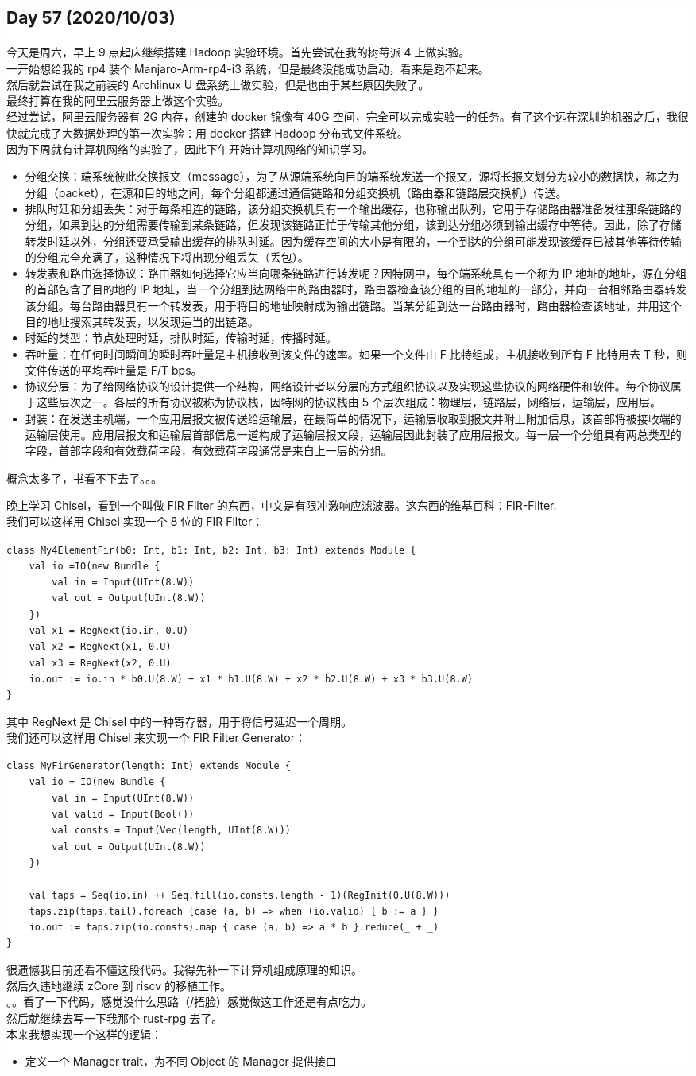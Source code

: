 <span id="Day057"></span>

## Day 57 (2020/10/03)
今天是周六，早上 9 点起床继续搭建 Hadoop 实验环境。首先尝试在我的树莓派 4 上做实验。  
一开始想给我的 rp4 装个 Manjaro-Arm-rp4-i3 系统，但是最终没能成功启动，看来是跑不起来。  
然后就尝试在我之前装的 Archlinux U 盘系统上做实验，但是也由于某些原因失败了。  
最终打算在我的阿里云服务器上做这个实验。  
经过尝试，阿里云服务器有 2G 内存，创建的 docker 镜像有 40G 空间，完全可以完成实验一的任务。有了这个远在深圳的机器之后，我很快就完成了大数据处理的第一次实验：用 docker 搭建 Hadoop 分布式文件系统。  
因为下周就有计算机网络的实验了，因此下午开始计算机网络的知识学习。  
+ 分组交换：端系统彼此交换报文（message），为了从源端系统向目的端系统发送一个报文，源将长报文划分为较小的数据快，称之为分组（packet），在源和目的地之间，每个分组都通过通信链路和分组交换机（路由器和链路层交换机）传送。  
+ 排队时延和分组丢失：对于每条相连的链路，该分组交换机具有一个输出缓存，也称输出队列，它用于存储路由器准备发往那条链路的分组，如果到达的分组需要传输到某条链路，但发现该链路正忙于传输其他分组，该到达分组必须到输出缓存中等待。因此，除了存储转发时延以外，分组还要承受输出缓存的排队时延。因为缓存空间的大小是有限的，一个到达的分组可能发现该缓存已被其他等待传输的分组完全充满了，这种情况下将出现分组丢失（丢包）。  
+ 转发表和路由选择协议：路由器如何选择它应当向哪条链路进行转发呢？因特网中，每个端系统具有一个称为 IP 地址的地址，源在分组的首部包含了目的地的 IP 地址，当一个分组到达网络中的路由器时，路由器检查该分组的目的地址的一部分，并向一台相邻路由器转发该分组。每台路由器具有一个转发表，用于将目的地址映射成为输出链路。当某分组到达一台路由器时，路由器检查该地址，并用这个目的地址搜索其转发表，以发现适当的出链路。  
+ 时延的类型：节点处理时延，排队时延，传输时延，传播时延。  
+ 吞吐量：在任何时间瞬间的瞬时吞吐量是主机接收到该文件的速率。如果一个文件由 F 比特组成，主机接收到所有 F 比特用去 T 秒，则文件传送的平均吞吐量是 F/T bps。  
+ 协议分层：为了给网络协议的设计提供一个结构，网络设计者以分层的方式组织协议以及实现这些协议的网络硬件和软件。每个协议属于这些层次之一。各层的所有协议被称为协议栈，因特网的协议栈由 5 个层次组成：物理层，链路层，网络层，运输层，应用层。  
+ 封装：在发送主机端，一个应用层报文被传送给运输层，在最简单的情况下，运输层收取到报文并附上附加信息，该首部将被接收端的运输层使用。应用层报文和运输层首部信息一道构成了运输层报文段，运输层因此封装了应用层报文。每一层一个分组具有两总类型的字段，首部字段和有效载荷字段，有效载荷字段通常是来自上一层的分组。  

概念太多了，书看不下去了。。。  

晚上学习 Chisel，看到一个叫做 FIR Filter 的东西，中文是有限冲激响应滤波器。这东西的维基百科：[FIR-Filter](https://en.wikipedia.org/wiki/Finite_impulse_response).  
我们可以这样用 Chisel 实现一个 8 位的 FIR Filter：  

```Chisel
class My4ElementFir(b0: Int, b1: Int, b2: Int, b3: Int) extends Module {
    val io =IO(new Bundle {
        val in = Input(UInt(8.W))
        val out = Output(UInt(8.W))
    })
    val x1 = RegNext(io.in, 0.U)
    val x2 = RegNext(x1, 0.U)
    val x3 = RegNext(x2, 0.U)
    io.out := io.in * b0.U(8.W) + x1 * b1.U(8.W) + x2 * b2.U(8.W) + x3 * b3.U(8.W)
}
```
其中 RegNext 是 Chisel 中的一种寄存器，用于将信号延迟一个周期。  
我们还可以这样用 Chisel 来实现一个 FIR Filter Generator：  
```Chisel
class MyFirGenerator(length: Int) extends Module {
    val io = IO(new Bundle {
        val in = Input(UInt(8.W))
        val valid = Input(Bool())
        val consts = Input(Vec(length, UInt(8.W)))
        val out = Output(UInt(8.W))
    })

    val taps = Seq(io.in) ++ Seq.fill(io.consts.length - 1)(RegInit(0.U(8.W)))
    taps.zip(taps.tail).foreach {case (a, b) => when (io.valid) { b := a } }
    io.out := taps.zip(io.consts).map { case (a, b) => a * b }.reduce(_ + _)
}
```
很遗憾我目前还看不懂这段代码。我得先补一下计算机组成原理的知识。  
然后久违地继续 zCore 到 riscv 的移植工作。  
。。看了一下代码，感觉没什么思路（/捂脸）感觉做这工作还是有点吃力。  
然后就继续去写一下我那个 rust-rpg 去了。  
本来我想实现一个这样的逻辑：  
+ 定义一个 Manager trait，为不同 Object 的 Manager 提供接口